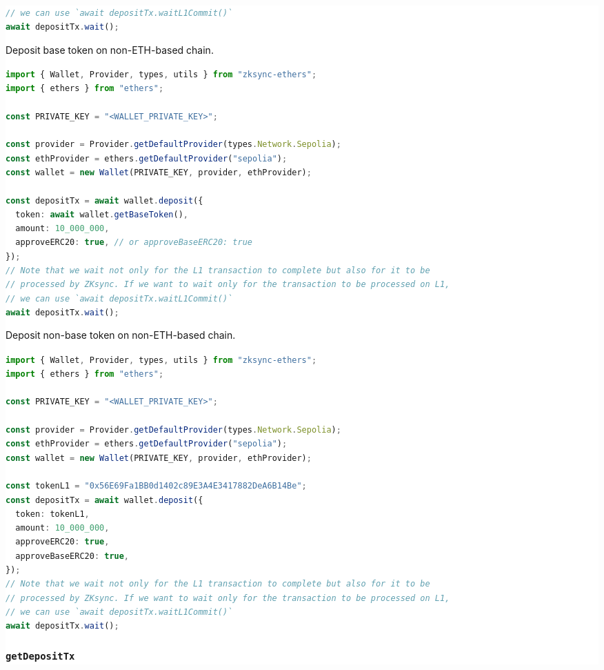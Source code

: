 ```ts
// we can use `await depositTx.waitL1Commit()`
await depositTx.wait();
```

Deposit base token on non-ETH-based chain.

```ts
import { Wallet, Provider, types, utils } from "zksync-ethers";
import { ethers } from "ethers";

const PRIVATE_KEY = "<WALLET_PRIVATE_KEY>";

const provider = Provider.getDefaultProvider(types.Network.Sepolia);
const ethProvider = ethers.getDefaultProvider("sepolia");
const wallet = new Wallet(PRIVATE_KEY, provider, ethProvider);

const depositTx = await wallet.deposit({
  token: await wallet.getBaseToken(),
  amount: 10_000_000,
  approveERC20: true, // or approveBaseERC20: true
});
// Note that we wait not only for the L1 transaction to complete but also for it to be
// processed by ZKsync. If we want to wait only for the transaction to be processed on L1,
// we can use `await depositTx.waitL1Commit()`
await depositTx.wait();
```

Deposit non-base token on non-ETH-based chain.

```ts
import { Wallet, Provider, types, utils } from "zksync-ethers";
import { ethers } from "ethers";

const PRIVATE_KEY = "<WALLET_PRIVATE_KEY>";

const provider = Provider.getDefaultProvider(types.Network.Sepolia);
const ethProvider = ethers.getDefaultProvider("sepolia");
const wallet = new Wallet(PRIVATE_KEY, provider, ethProvider);

const tokenL1 = "0x56E69Fa1BB0d1402c89E3A4E3417882DeA6B14Be";
const depositTx = await wallet.deposit({
  token: tokenL1,
  amount: 10_000_000,
  approveERC20: true,
  approveBaseERC20: true,
});
// Note that we wait not only for the L1 transaction to complete but also for it to be
// processed by ZKsync. If we want to wait only for the transaction to be processed on L1,
// we can use `await depositTx.waitL1Commit()`
await depositTx.wait();
```

### `getDepositTx`
